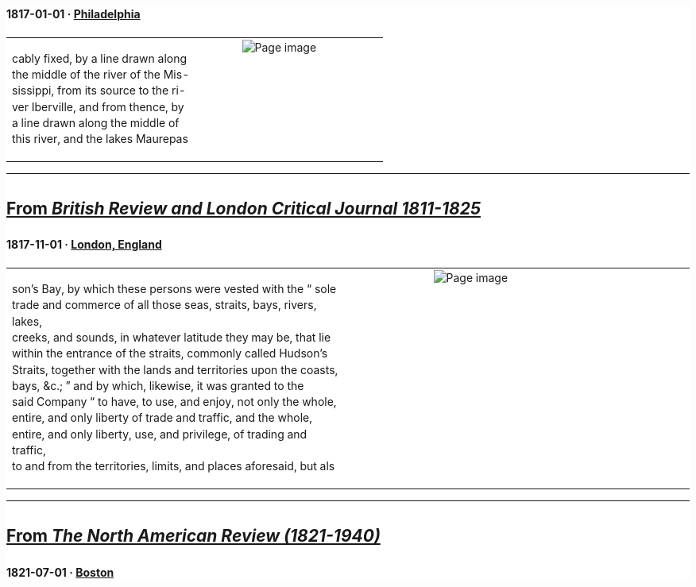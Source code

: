 #### 1817-01-01 &middot; [Philadelphia](http://dbpedia.org/resource/Philadelphia)

<table style="width: 100%;"><tr><td style="width: 50%">

  
cably fixed, by a line drawn along  
the middle of the river of the Mis-  
sissippi, from its source to the ri-  
ver Iberville, and from thence, by  
a line drawn along the middle of  
this river, and the lakes Maurepas
</td><td style="width: 50%; max-height: 75%; margin: auto; display: block;">
<img alt="Page image" src="https://iiif.archive.org/image/iiif/2/sim_american-register-or-summary-review-of-history-politics_the-american-register-o_1817_1%2Fsim_american-register-or-summary-review-of-history-politics_the-american-register-o_1817_1_jp2.zip%2Fsim_american-register-or-summary-review-of-history-politics_the-american-register-o_1817_1_jp2%2Fsim_american-register-or-summary-review-of-history-politics_the-american-register-o_1817_1_0167.jp2/pct:62.54960317460318,75.12570710245129,30.208333333333332,8.186675047140163/600,/0/default.jpg"/>
</td>
</tr></table>

---

## [From _British Review and London Critical Journal 1811-1825_](https://archive.org/details/sim_british-review-and-london-critical-journal_1817-11_10_20/page/n144/mode/1up?view=theater)

#### 1817-11-01 &middot; [London, England](http://dbpedia.org/resource/London)

<table style="width: 100%;"><tr><td style="width: 50%">

  
son’s Bay, by which these persons were vested with the “ sole  
trade and commerce of all those seas, straits, bays, rivers, lakes,  
creeks, and sounds, in whatever latitude they may be, that lie  
within the entrance of the straits, commonly called Hudson’s  
Straits, together with the lands and territories upon the coasts,  
bays, &amp;c.; ” and by which, likewise, it was granted to the  
said Company “ to have, to use, and enjoy, not only the whole,  
entire, and only liberty of trade and traffic, and the whole,  
entire, and only liberty, use, and privilege, of trading and traffic,  
to and from the territories, limits, and places aforesaid, but als
</td><td style="width: 50%; max-height: 75%; margin: auto; display: block;">
<img alt="Page image" src="https://iiif.archive.org/image/iiif/2/sim_british-review-and-london-critical-journal_1817-11_10_20%2Fsim_british-review-and-london-critical-journal_1817-11_10_20_jp2.zip%2Fsim_british-review-and-london-critical-journal_1817-11_10_20_jp2%2Fsim_british-review-and-london-critical-journal_1817-11_10_20_0144.jp2/pct:8.427672955974844,38.387573964497044,72.57861635220125,15.95784023668639/600,/0/default.jpg"/>
</td>
</tr></table>

---

## [From _The North American Review (1821-1940)_](https://archive.org/details/sim_north-american-review_1821-07_13_32/page/n81/mode/1up?view=theater)

#### 1821-07-01 &middot; [Boston](http://dbpedia.org/resource/Boston)
